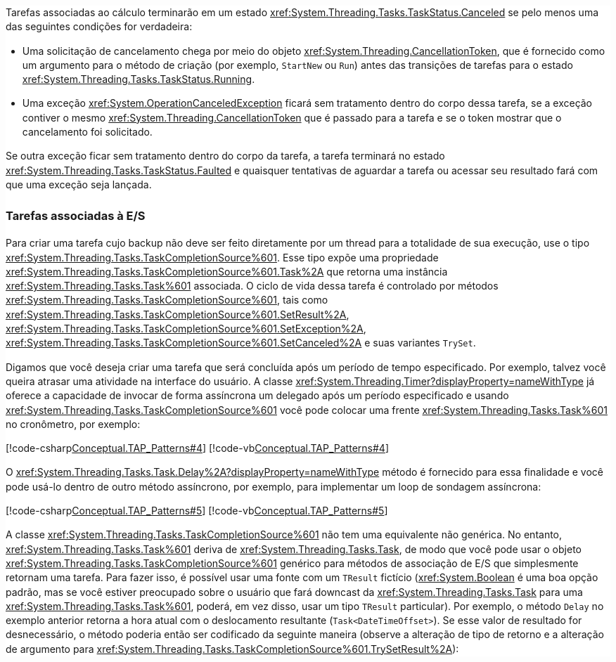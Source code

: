 Tarefas associadas ao cálculo terminarão em um estado <xref:System.Threading.Tasks.TaskStatus.Canceled> se pelo menos uma das seguintes condições for verdadeira:

- Uma solicitação de cancelamento chega por meio do objeto <xref:System.Threading.CancellationToken>, que é fornecido como um argumento para o método de criação (por exemplo, `StartNew` ou `Run`) antes das transições de tarefas para o estado <xref:System.Threading.Tasks.TaskStatus.Running>.

- Uma exceção <xref:System.OperationCanceledException> ficará sem tratamento dentro do corpo dessa tarefa, se a exceção contiver o mesmo <xref:System.Threading.CancellationToken> que é passado para a tarefa e se o token mostrar que o cancelamento foi solicitado.

Se outra exceção ficar sem tratamento dentro do corpo da tarefa, a tarefa terminará no estado <xref:System.Threading.Tasks.TaskStatus.Faulted> e quaisquer tentativas de aguardar a tarefa ou acessar seu resultado fará com que uma exceção seja lançada.

### <a name="io-bound-tasks"></a>Tarefas associadas à E/S

Para criar uma tarefa cujo backup não deve ser feito diretamente por um thread para a totalidade de sua execução, use o tipo <xref:System.Threading.Tasks.TaskCompletionSource%601>. Esse tipo expõe uma propriedade <xref:System.Threading.Tasks.TaskCompletionSource%601.Task%2A> que retorna uma instância <xref:System.Threading.Tasks.Task%601> associada. O ciclo de vida dessa tarefa é controlado por métodos <xref:System.Threading.Tasks.TaskCompletionSource%601>, tais como <xref:System.Threading.Tasks.TaskCompletionSource%601.SetResult%2A>, <xref:System.Threading.Tasks.TaskCompletionSource%601.SetException%2A>, <xref:System.Threading.Tasks.TaskCompletionSource%601.SetCanceled%2A> e suas variantes `TrySet`.

Digamos que você deseja criar uma tarefa que será concluída após um período de tempo especificado. Por exemplo, talvez você queira atrasar uma atividade na interface do usuário. A classe <xref:System.Threading.Timer?displayProperty=nameWithType> já oferece a capacidade de invocar de forma assíncrona um delegado após um período especificado e usando <xref:System.Threading.Tasks.TaskCompletionSource%601> você pode colocar uma frente <xref:System.Threading.Tasks.Task%601> no cronômetro, por exemplo:

[!code-csharp[Conceptual.TAP_Patterns#4](../../../samples/snippets/csharp/VS_Snippets_CLR/conceptual.tap_patterns/cs/patterns1.cs#4)]
[!code-vb[Conceptual.TAP_Patterns#4](../../../samples/snippets/visualbasic/VS_Snippets_CLR/conceptual.tap_patterns/vb/patterns1.vb#4)]

O <xref:System.Threading.Tasks.Task.Delay%2A?displayProperty=nameWithType> método é fornecido para essa finalidade e você pode usá-lo dentro de outro método assíncrono, por exemplo, para implementar um loop de sondagem assíncrona:

[!code-csharp[Conceptual.TAP_Patterns#5](../../../samples/snippets/csharp/VS_Snippets_CLR/conceptual.tap_patterns/cs/patterns1.cs#5)]
[!code-vb[Conceptual.TAP_Patterns#5](../../../samples/snippets/visualbasic/VS_Snippets_CLR/conceptual.tap_patterns/vb/patterns1.vb#5)]

A classe <xref:System.Threading.Tasks.TaskCompletionSource%601> não tem uma equivalente não genérica. No entanto, <xref:System.Threading.Tasks.Task%601> deriva de <xref:System.Threading.Tasks.Task>, de modo que você pode usar o objeto <xref:System.Threading.Tasks.TaskCompletionSource%601> genérico para métodos de associação de E/S que simplesmente retornam uma tarefa. Para fazer isso, é possível usar uma fonte com um `TResult` fictício (<xref:System.Boolean> é uma boa opção padrão, mas se você estiver preocupado sobre o usuário que fará downcast da <xref:System.Threading.Tasks.Task> para uma <xref:System.Threading.Tasks.Task%601>, poderá, em vez disso, usar um tipo `TResult` particular). Por exemplo, o método `Delay` no exemplo anterior retorna a hora atual com o deslocamento resultante (`Task<DateTimeOffset>`). Se esse valor de resultado for desnecessário, o método poderia então ser codificado da seguinte maneira (observe a alteração de tipo de retorno e a alteração de argumento para <xref:System.Threading.Tasks.TaskCompletionSource%601.TrySetResult%2A>):
